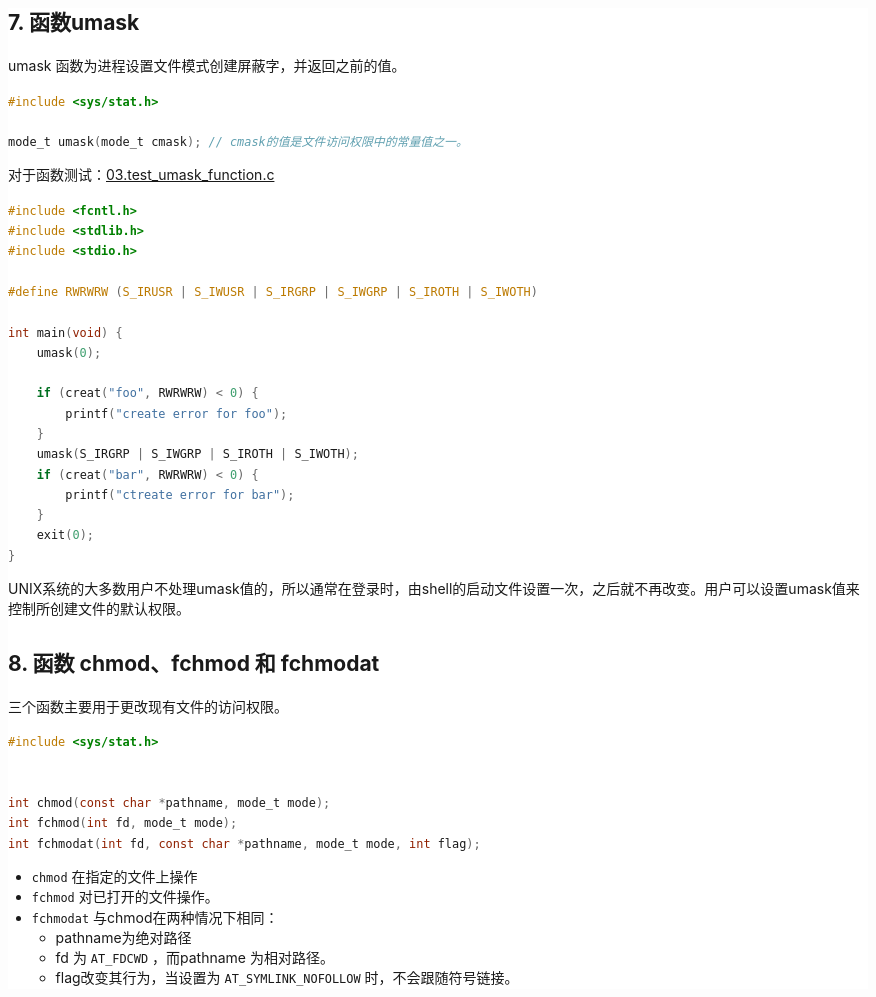 
## 7. 函数umask
umask 函数为进程设置文件模式创建屏蔽字，并返回之前的值。

```c
#include <sys/stat.h>

mode_t umask(mode_t cmask); // cmask的值是文件访问权限中的常量值之一。
```

对于函数测试：[03.test_umask_function.c](./src/03.test_umask_function.c)

```c
#include <fcntl.h>
#include <stdlib.h>
#include <stdio.h>

#define RWRWRW (S_IRUSR | S_IWUSR | S_IRGRP | S_IWGRP | S_IROTH | S_IWOTH)

int main(void) {
    umask(0);

    if (creat("foo", RWRWRW) < 0) {
        printf("create error for foo");
    }
    umask(S_IRGRP | S_IWGRP | S_IROTH | S_IWOTH);
    if (creat("bar", RWRWRW) < 0) {
        printf("ctreate error for bar");
    }
    exit(0);
}
```

UNIX系统的大多数用户不处理umask值的，所以通常在登录时，由shell的启动文件设置一次，之后就不再改变。用户可以设置umask值来控制所创建文件的默认权限。


## 8. 函数 chmod、fchmod 和 fchmodat
三个函数主要用于更改现有文件的访问权限。

```c
#include <sys/stat.h>


int chmod(const char *pathname, mode_t mode);
int fchmod(int fd, mode_t mode);
int fchmodat(int fd, const char *pathname, mode_t mode, int flag);
```

- `chmod` 在指定的文件上操作
- `fchmod` 对已打开的文件操作。
- `fchmodat` 与chmod在两种情况下相同：
    - pathname为绝对路径
    - fd 为 `AT_FDCWD` ，而pathname 为相对路径。
    - flag改变其行为，当设置为 `AT_SYMLINK_NOFOLLOW` 时，不会跟随符号链接。
